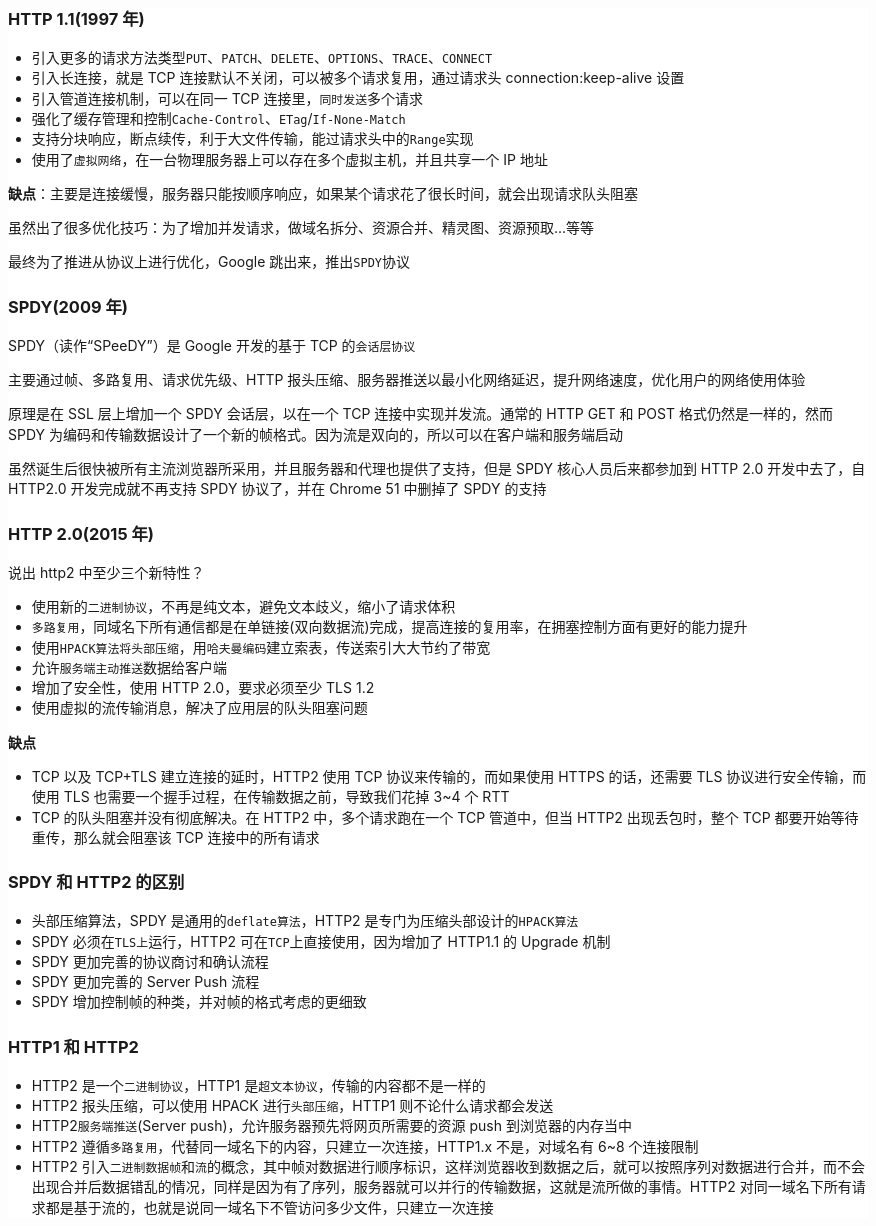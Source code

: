 ### HTTP 1.1(1997 年)

- 引入更多的请求方法类型`PUT`、`PATCH`、`DELETE`、`OPTIONS`、`TRACE`、`CONNECT`
- 引入长连接，就是 TCP 连接默认不关闭，可以被多个请求复用，通过请求头 connection:keep-alive 设置
- 引入管道连接机制，可以在同一 TCP 连接里，`同时发送`多个请求
- 强化了缓存管理和控制`Cache-Control`、`ETag`/`If-None-Match`
- 支持分块响应，断点续传，利于大文件传输，能过请求头中的`Range`实现
- 使用了`虚拟网络`，在一台物理服务器上可以存在多个虚拟主机，并且共享一个 IP 地址

**缺点**：主要是连接缓慢，服务器只能按顺序响应，如果某个请求花了很长时间，就会出现请求队头阻塞

虽然出了很多优化技巧：为了增加并发请求，做域名拆分、资源合并、精灵图、资源预取...等等

最终为了推进从协议上进行优化，Google 跳出来，推出`SPDY`协议

### SPDY(2009 年)

SPDY（读作“SPeeDY”）是 Google 开发的基于 TCP 的`会话层协议`

主要通过帧、多路复用、请求优先级、HTTP 报头压缩、服务器推送以最小化网络延迟，提升网络速度，优化用户的网络使用体验

原理是在 SSL 层上增加一个 SPDY 会话层，以在一个 TCP 连接中实现并发流。通常的 HTTP GET 和 POST 格式仍然是一样的，然而 SPDY 为编码和传输数据设计了一个新的帧格式。因为流是双向的，所以可以在客户端和服务端启动

虽然诞生后很快被所有主流浏览器所采用，并且服务器和代理也提供了支持，但是 SPDY 核心人员后来都参加到 HTTP 2.0 开发中去了，自 HTTP2.0 开发完成就不再支持 SPDY 协议了，并在 Chrome 51 中删掉了 SPDY 的支持

### HTTP 2.0(2015 年)

说出 http2 中至少三个新特性？

- 使用新的`二进制协议`，不再是纯文本，避免文本歧义，缩小了请求体积
- `多路复用`，同域名下所有通信都是在单链接(双向数据流)完成，提高连接的复用率，在拥塞控制方面有更好的能力提升
- 使用`HPACK算法将头部压缩`，用`哈夫曼编码`建立索表，传送索引大大节约了带宽
- 允许`服务端主动推送`数据给客户端
- 增加了安全性，使用 HTTP 2.0，要求必须至少 TLS 1.2
- 使用虚拟的流传输消息，解决了应用层的队头阻塞问题

**缺点**

- TCP 以及 TCP+TLS 建立连接的延时，HTTP2 使用 TCP 协议来传输的，而如果使用 HTTPS 的话，还需要 TLS 协议进行安全传输，而使用 TLS 也需要一个握手过程，在传输数据之前，导致我们花掉 3~4 个 RTT
- TCP 的队头阻塞并没有彻底解决。在 HTTP2 中，多个请求跑在一个 TCP 管道中，但当 HTTP2 出现丢包时，整个 TCP 都要开始等待重传，那么就会阻塞该 TCP 连接中的所有请求

### SPDY 和 HTTP2 的区别

- 头部压缩算法，SPDY 是通用的`deflate算法`，HTTP2 是专门为压缩头部设计的`HPACK算法`
- SPDY 必须在`TLS上`运行，HTTP2 可在`TCP`上直接使用，因为增加了 HTTP1.1 的 Upgrade 机制
- SPDY 更加完善的协议商讨和确认流程
- SPDY 更加完善的 Server Push 流程
- SPDY 增加控制帧的种类，并对帧的格式考虑的更细致

### HTTP1 和 HTTP2

- HTTP2 是一个`二进制协议`，HTTP1 是`超文本协议`，传输的内容都不是一样的
- HTTP2 报头压缩，可以使用 HPACK 进行`头部压缩`，HTTP1 则不论什么请求都会发送
- HTTP2`服务端推送`(Server push)，允许服务器预先将网页所需要的资源 push 到浏览器的内存当中
- HTTP2 遵循`多路复用`，代替同一域名下的内容，只建立一次连接，HTTP1.x 不是，对域名有 6~8 个连接限制
- HTTP2 引入`二进制数据帧`和`流`的概念，其中帧对数据进行顺序标识，这样浏览器收到数据之后，就可以按照序列对数据进行合并，而不会出现合并后数据错乱的情况，同样是因为有了序列，服务器就可以并行的传输数据，这就是流所做的事情。HTTP2 对同一域名下所有请求都是基于流的，也就是说同一域名下不管访问多少文件，只建立一次连接
